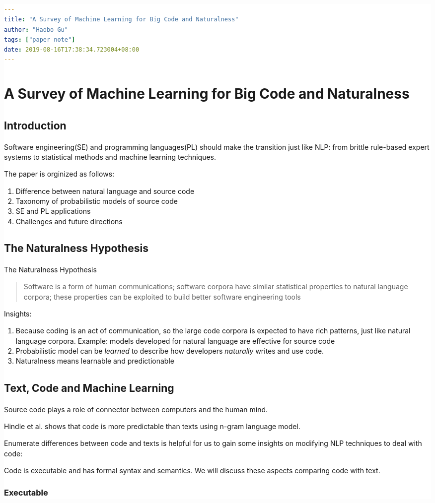 ```yaml
---
title: "A Survey of Machine Learning for Big Code and Naturalness"
author: "Haobo Gu"
tags: ["paper note"]
date: 2019-08-16T17:38:34.723004+08:00
---
```



# A Survey of Machine Learning for Big Code and Naturalness

## Introduction

Software engineering(SE) and programming languages(PL) should make the transition just like NLP: from brittle rule-based expert systems to statistical methods and machine learning techniques. 

The paper is orginized as follows:

1. Difference between natural language and source code
2. Taxonomy of probabilistic models of source code
3. SE and PL applications 
4. Challenges and future directions

## The Naturalness Hypothesis

The Naturalness Hypothesis

> Software is a form of human communications; software corpora have similar statistical properties to natural language corpora; these properties can be exploited to build better software engineering tools

Insights:

1. Because coding is an act of communication, so the large code corpora is expected to have rich patterns, just like natural language corpora. 
   Example: models developed for natural language are effective for source code
2. Probabilistic model can be *learned* to describe how developers *naturally* writes and use code.
3. Naturalness means learnable and predictionable


## Text, Code and Machine Learning

Source code plays a role of connector between computers and the human mind. 

Hindle et al. shows that code is more predictable than texts using n-gram language model. 

Enumerate differences between code and texts is helpful for us to gain some insights on modifying NLP techniques to deal with code:

Code is executable and has formal syntax and semantics. We will discuss these aspects comparing code with text. 

### Executable
